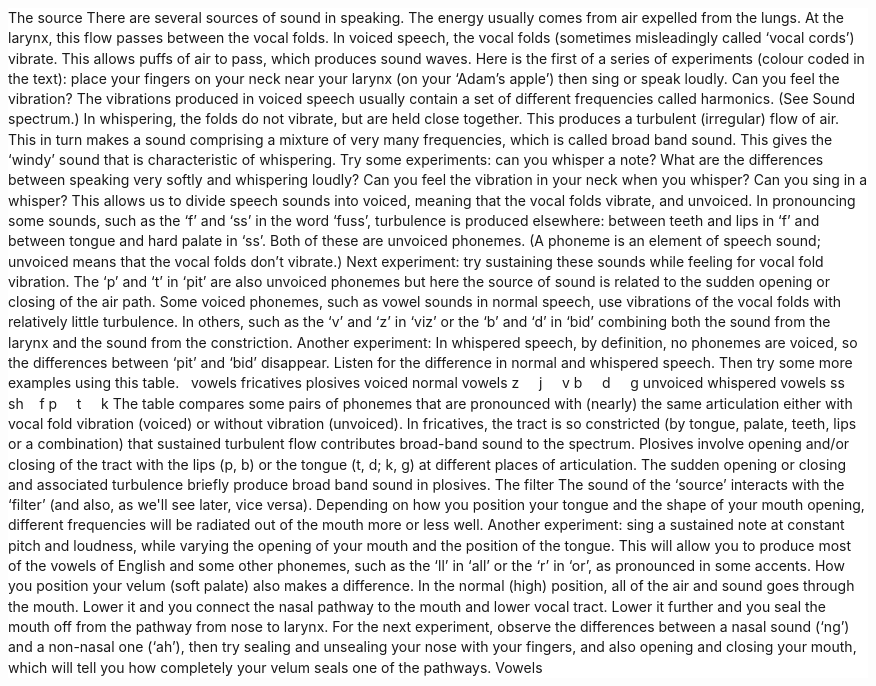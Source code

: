 The source
There are several sources of sound in speaking. The energy usually comes from air expelled from the lungs. At the larynx, this flow passes between the vocal folds.
In voiced speech, the vocal folds (sometimes misleadingly called ‘vocal cords’) vibrate. This allows puffs of air to pass, which produces sound waves. Here is the first of a series of experiments (colour coded in the text): place your fingers on your neck near your larynx (on your ‘Adam’s apple’) then sing or speak loudly. Can you feel the vibration? The vibrations produced in voiced speech usually contain a set of different frequencies called harmonics. (See Sound spectrum.) 
In whispering, the folds do not vibrate, but are held close together. This produces a turbulent (irregular) flow of air. This in turn makes a sound comprising a mixture of very many frequencies, which is called broad band sound. This gives the ‘windy’ sound that is characteristic of whispering. Try some experiments: can you whisper a note? What are the differences between speaking very softly and whispering loudly? Can you feel the vibration in your neck when you whisper? Can you sing in a whisper? 
This allows us to divide speech sounds into voiced, meaning that the vocal folds vibrate, and unvoiced. 
In pronouncing some sounds, such as the ‘f’ and ‘ss’ in the word ‘fuss’, turbulence is produced elsewhere: between teeth and lips in ‘f’ and between tongue and hard palate in ‘ss’. Both of these are unvoiced phonemes. (A phoneme is an element of speech sound; unvoiced means that the vocal folds don’t vibrate.) Next experiment: try sustaining these sounds while feeling for vocal fold vibration. The ‘p’ and ‘t’ in ‘pit’ are also unvoiced phonemes but here the source of sound is related to the sudden opening or closing of the air path. 
Some voiced phonemes, such as vowel sounds in normal speech, use vibrations of the vocal folds with relatively little turbulence. In others, such as the ‘v’ and ‘z’ in ‘viz’ or the ‘b’ and ‘d’ in ‘bid’ combining both the sound from the larynx and the sound from the constriction. Another experiment: In whispered speech, by definition, no phonemes are voiced, so the differences between ‘pit’ and ‘bid’ disappear. Listen for the difference in normal and whispered speech. Then try some more examples using this table. 
 
vowels
fricatives
plosives
voiced
normal vowels 
z     j     v 
b     d     g
unvoiced
whispered vowels 
ss    sh    f 
p     t     k
The table compares some pairs of phonemes that are pronounced with (nearly) the same articulation either with vocal fold vibration (voiced) or without vibration (unvoiced). 
In fricatives, the tract is so constricted (by tongue, palate, teeth, lips or a combination) that sustained turbulent flow contributes broad-band sound to the spectrum. Plosives involve opening and/or closing of the tract with the lips (p, b) or the tongue (t, d; k, g) at different places of articulation. The sudden opening or closing and associated turbulence briefly produce broad band sound in plosives. 
The filter
The sound of the ‘source’ interacts with the ‘filter’ (and also, as we'll see later, vice versa). Depending on how you position your tongue and the shape of your mouth opening, different frequencies will be radiated out of the mouth more or less well. Another experiment: sing a sustained note at constant pitch and loudness, while varying the opening of your mouth and the position of the tongue. This will allow you to produce most of the vowels of English and some other phonemes, such as the ‘ll’ in ‘all’ or the ‘r’ in ‘or’, as pronounced in some accents. 
How you position your velum (soft palate) also makes a difference. In the normal (high) position, all of the air and sound goes through the mouth. Lower it and you connect the nasal pathway to the mouth and lower vocal tract. Lower it further and you seal the mouth off from the pathway from nose to larynx. For the next experiment, observe the differences between a nasal sound (‘ng’) and a non-nasal one (‘ah’), then try sealing and unsealing your nose with your fingers, and also opening and closing your mouth, which will tell you how completely your velum seals one of the pathways. 
Vowels